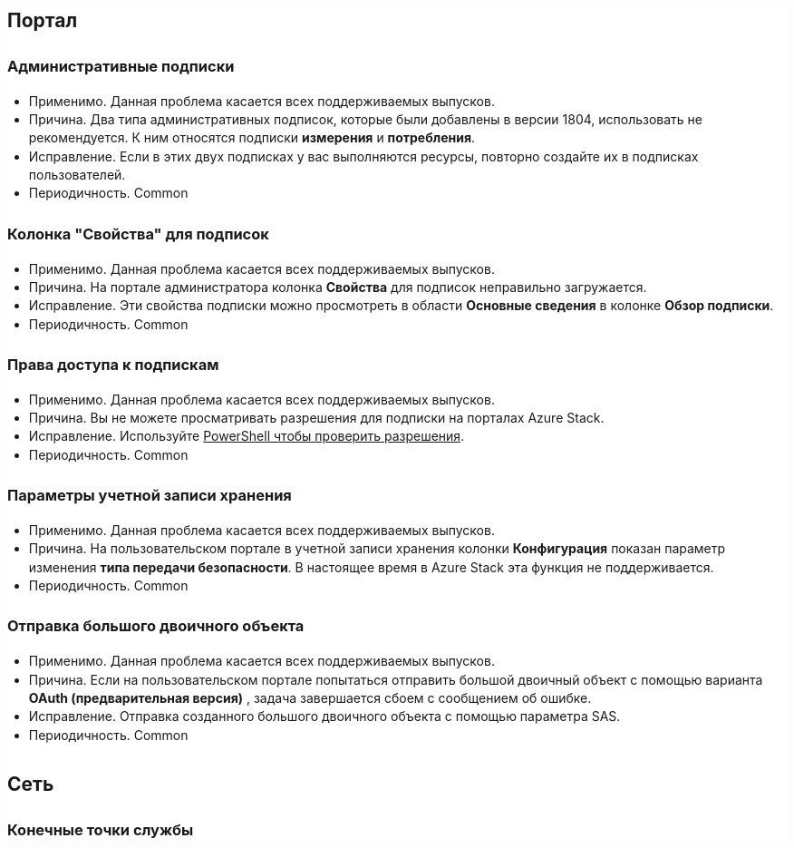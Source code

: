 ## <a name="portal"></a>Портал

### <a name="administrative-subscriptions"></a>Административные подписки

- Применимо. Данная проблема касается всех поддерживаемых выпусков.
- Причина. Два типа административных подписок, которые были добавлены в версии 1804, использовать не рекомендуется. К ним относятся подписки **измерения** и **потребления**.
- Исправление. Если в этих двух подписках у вас выполняются ресурсы, повторно создайте их в подписках пользователей.
- Периодичность. Common

### <a name="subscriptions-properties-blade"></a>Колонка "Свойства" для подписок

- Применимо. Данная проблема касается всех поддерживаемых выпусков.
- Причина. На портале администратора колонка **Свойства** для подписок неправильно загружается.
- Исправление. Эти свойства подписки можно просмотреть в области **Основные сведения** в колонке **Обзор подписки**.
- Периодичность. Common

### <a name="subscription-permissions"></a>Права доступа к подпискам

- Применимо. Данная проблема касается всех поддерживаемых выпусков.
- Причина. Вы не можете просматривать разрешения для подписки на порталах Azure Stack.
- Исправление. Используйте [PowerShell чтобы проверить разрешения](/powershell/module/azurerm.resources/get-azurermroleassignment).
- Периодичность. Common

### <a name="storage-account-settings"></a>Параметры учетной записи хранения

- Применимо. Данная проблема касается всех поддерживаемых выпусков.
- Причина. На пользовательском портале в учетной записи хранения колонки **Конфигурация** показан параметр изменения **типа передачи безопасности**. В настоящее время в Azure Stack эта функция не поддерживается.
- Периодичность. Common

### <a name="upload-blob"></a>Отправка большого двоичного объекта

- Применимо. Данная проблема касается всех поддерживаемых выпусков.
- Причина. Если на пользовательском портале попытаться отправить большой двоичный объект с помощью варианта **OAuth (предварительная версия)** , задача завершается сбоем с сообщением об ошибке.
- Исправление. Отправка созданного большого двоичного объекта с помощью параметра SAS.
- Периодичность. Common

## <a name="networking"></a>Сеть

### <a name="service-endpoints"></a>Конечные точки службы
